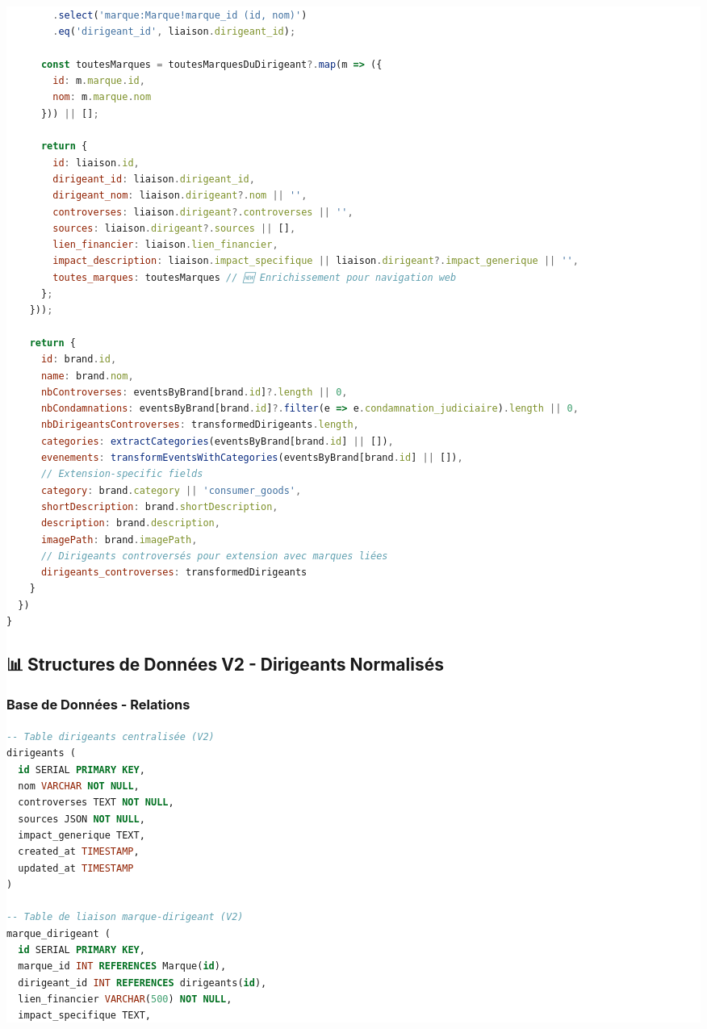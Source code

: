 ```javascript
        .select('marque:Marque!marque_id (id, nom)')
        .eq('dirigeant_id', liaison.dirigeant_id);
      
      const toutesMarques = toutesMarquesDuDirigeant?.map(m => ({
        id: m.marque.id, 
        nom: m.marque.nom 
      })) || [];

      return {
        id: liaison.id,
        dirigeant_id: liaison.dirigeant_id,
        dirigeant_nom: liaison.dirigeant?.nom || '',
        controverses: liaison.dirigeant?.controverses || '',
        sources: liaison.dirigeant?.sources || [],
        lien_financier: liaison.lien_financier,
        impact_description: liaison.impact_specifique || liaison.dirigeant?.impact_generique || '',
        toutes_marques: toutesMarques // 🆕 Enrichissement pour navigation web
      };
    }));
    
    return {
      id: brand.id,
      name: brand.nom,
      nbControverses: eventsByBrand[brand.id]?.length || 0,
      nbCondamnations: eventsByBrand[brand.id]?.filter(e => e.condamnation_judiciaire).length || 0,
      nbDirigeantsControverses: transformedDirigeants.length,
      categories: extractCategories(eventsByBrand[brand.id] || []),
      evenements: transformEventsWithCategories(eventsByBrand[brand.id] || []),
      // Extension-specific fields
      category: brand.category || 'consumer_goods',
      shortDescription: brand.shortDescription,
      description: brand.description,
      imagePath: brand.imagePath,
      // Dirigeants controversés pour extension avec marques liées
      dirigeants_controverses: transformedDirigeants
    }
  })
}
```

## 📊 Structures de Données V2 - Dirigeants Normalisés

### Base de Données - Relations
```sql
-- Table dirigeants centralisée (V2)
dirigeants (
  id SERIAL PRIMARY KEY,
  nom VARCHAR NOT NULL,
  controverses TEXT NOT NULL,
  sources JSON NOT NULL,
  impact_generique TEXT,
  created_at TIMESTAMP,
  updated_at TIMESTAMP
)

-- Table de liaison marque-dirigeant (V2)  
marque_dirigeant (
  id SERIAL PRIMARY KEY,
  marque_id INT REFERENCES Marque(id),
  dirigeant_id INT REFERENCES dirigeants(id),
  lien_financier VARCHAR(500) NOT NULL,
  impact_specifique TEXT,
```